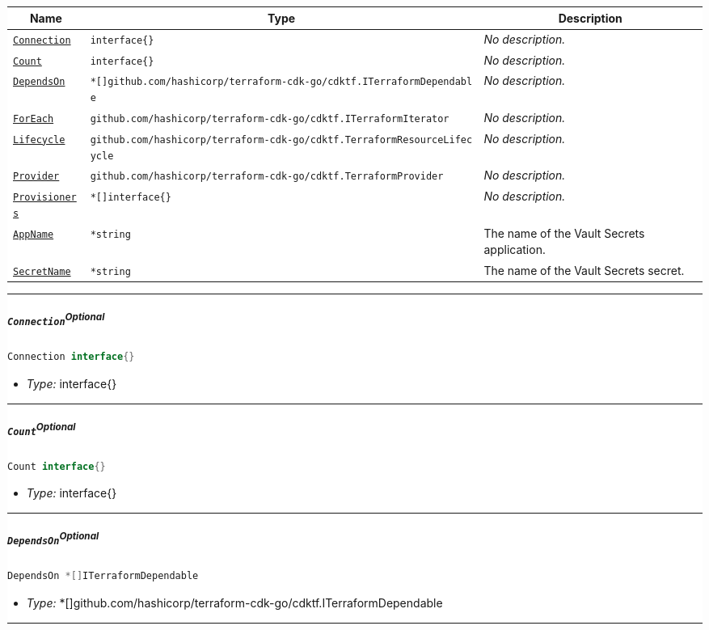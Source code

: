 | **Name** | **Type** | **Description** |
| --- | --- | --- |
| <code><a href="#@cdktf/provider-hcp.dataHcpVaultSecretsRotatingSecret.DataHcpVaultSecretsRotatingSecretConfig.property.connection">Connection</a></code> | <code>interface{}</code> | *No description.* |
| <code><a href="#@cdktf/provider-hcp.dataHcpVaultSecretsRotatingSecret.DataHcpVaultSecretsRotatingSecretConfig.property.count">Count</a></code> | <code>interface{}</code> | *No description.* |
| <code><a href="#@cdktf/provider-hcp.dataHcpVaultSecretsRotatingSecret.DataHcpVaultSecretsRotatingSecretConfig.property.dependsOn">DependsOn</a></code> | <code>*[]github.com/hashicorp/terraform-cdk-go/cdktf.ITerraformDependable</code> | *No description.* |
| <code><a href="#@cdktf/provider-hcp.dataHcpVaultSecretsRotatingSecret.DataHcpVaultSecretsRotatingSecretConfig.property.forEach">ForEach</a></code> | <code>github.com/hashicorp/terraform-cdk-go/cdktf.ITerraformIterator</code> | *No description.* |
| <code><a href="#@cdktf/provider-hcp.dataHcpVaultSecretsRotatingSecret.DataHcpVaultSecretsRotatingSecretConfig.property.lifecycle">Lifecycle</a></code> | <code>github.com/hashicorp/terraform-cdk-go/cdktf.TerraformResourceLifecycle</code> | *No description.* |
| <code><a href="#@cdktf/provider-hcp.dataHcpVaultSecretsRotatingSecret.DataHcpVaultSecretsRotatingSecretConfig.property.provider">Provider</a></code> | <code>github.com/hashicorp/terraform-cdk-go/cdktf.TerraformProvider</code> | *No description.* |
| <code><a href="#@cdktf/provider-hcp.dataHcpVaultSecretsRotatingSecret.DataHcpVaultSecretsRotatingSecretConfig.property.provisioners">Provisioners</a></code> | <code>*[]interface{}</code> | *No description.* |
| <code><a href="#@cdktf/provider-hcp.dataHcpVaultSecretsRotatingSecret.DataHcpVaultSecretsRotatingSecretConfig.property.appName">AppName</a></code> | <code>*string</code> | The name of the Vault Secrets application. |
| <code><a href="#@cdktf/provider-hcp.dataHcpVaultSecretsRotatingSecret.DataHcpVaultSecretsRotatingSecretConfig.property.secretName">SecretName</a></code> | <code>*string</code> | The name of the Vault Secrets secret. |

---

##### `Connection`<sup>Optional</sup> <a name="Connection" id="@cdktf/provider-hcp.dataHcpVaultSecretsRotatingSecret.DataHcpVaultSecretsRotatingSecretConfig.property.connection"></a>

```go
Connection interface{}
```

- *Type:* interface{}

---

##### `Count`<sup>Optional</sup> <a name="Count" id="@cdktf/provider-hcp.dataHcpVaultSecretsRotatingSecret.DataHcpVaultSecretsRotatingSecretConfig.property.count"></a>

```go
Count interface{}
```

- *Type:* interface{}

---

##### `DependsOn`<sup>Optional</sup> <a name="DependsOn" id="@cdktf/provider-hcp.dataHcpVaultSecretsRotatingSecret.DataHcpVaultSecretsRotatingSecretConfig.property.dependsOn"></a>

```go
DependsOn *[]ITerraformDependable
```

- *Type:* *[]github.com/hashicorp/terraform-cdk-go/cdktf.ITerraformDependable

---
